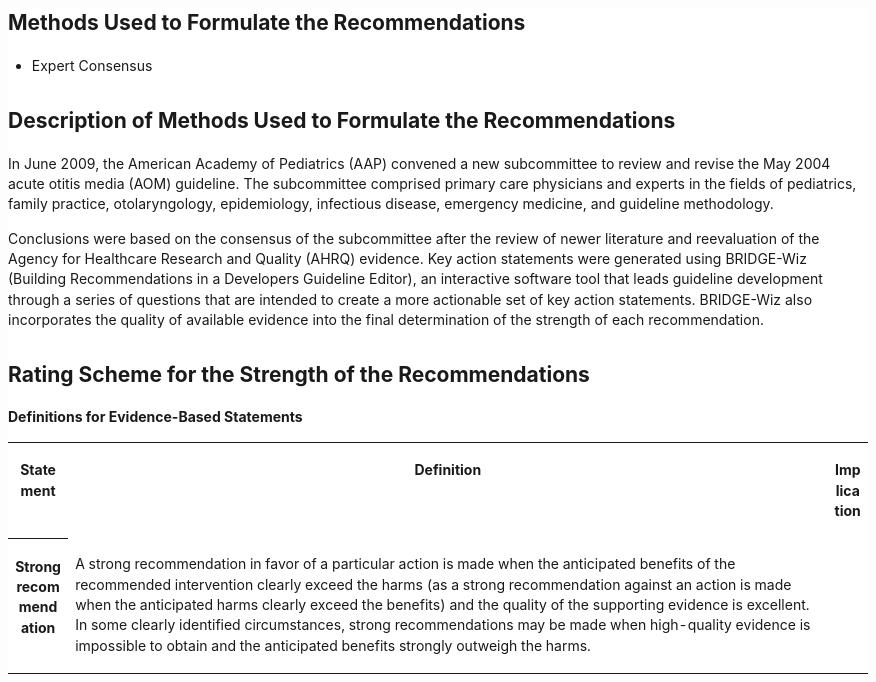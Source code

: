 ## Methods Used to Formulate the Recommendations

- Expert Consensus

## Description of Methods Used to Formulate the Recommendations



In June 2009, the American Academy of Pediatrics (AAP) convened a new subcommittee to review and revise the May 2004 acute otitis media (AOM) guideline. The subcommittee comprised primary care physicians and experts in the fields of pediatrics, family practice, otolaryngology, epidemiology, infectious disease, emergency medicine, and guideline methodology.

Conclusions were based on the consensus of the subcommittee after the review of newer literature and reevaluation of the Agency for Healthcare Research and Quality (AHRQ) evidence. Key action statements were generated using BRIDGE-Wiz (Building Recommendations in a Developers Guideline Editor), an interactive software tool that leads guideline development through a series of questions that are intended to create a more actionable set of key action statements. BRIDGE-Wiz also incorporates the quality of available evidence into the final determination of the strength of each recommendation.

## Rating Scheme for the Strength of the Recommendations



 **Definitions for Evidence-Based Statements**  
  
<table>  
<tr>  
<th>

Statement
</th>  
<th>

Definition
</th>  
<th>

Implication
</th> </tr>  
<tr>  
<th>

Strong recommendation
</th>  
<td>

A strong recommendation in favor of a particular action is made when the anticipated benefits of the recommended intervention clearly exceed the harms (as a strong recommendation against an action is made when the anticipated harms clearly exceed the benefits) and the quality of the supporting evidence is excellent. In some clearly identified circumstances, strong recommendations may be made when high-quality evidence is impossible to obtain and the anticipated benefits strongly outweigh the harms.
</td>  
<td>
